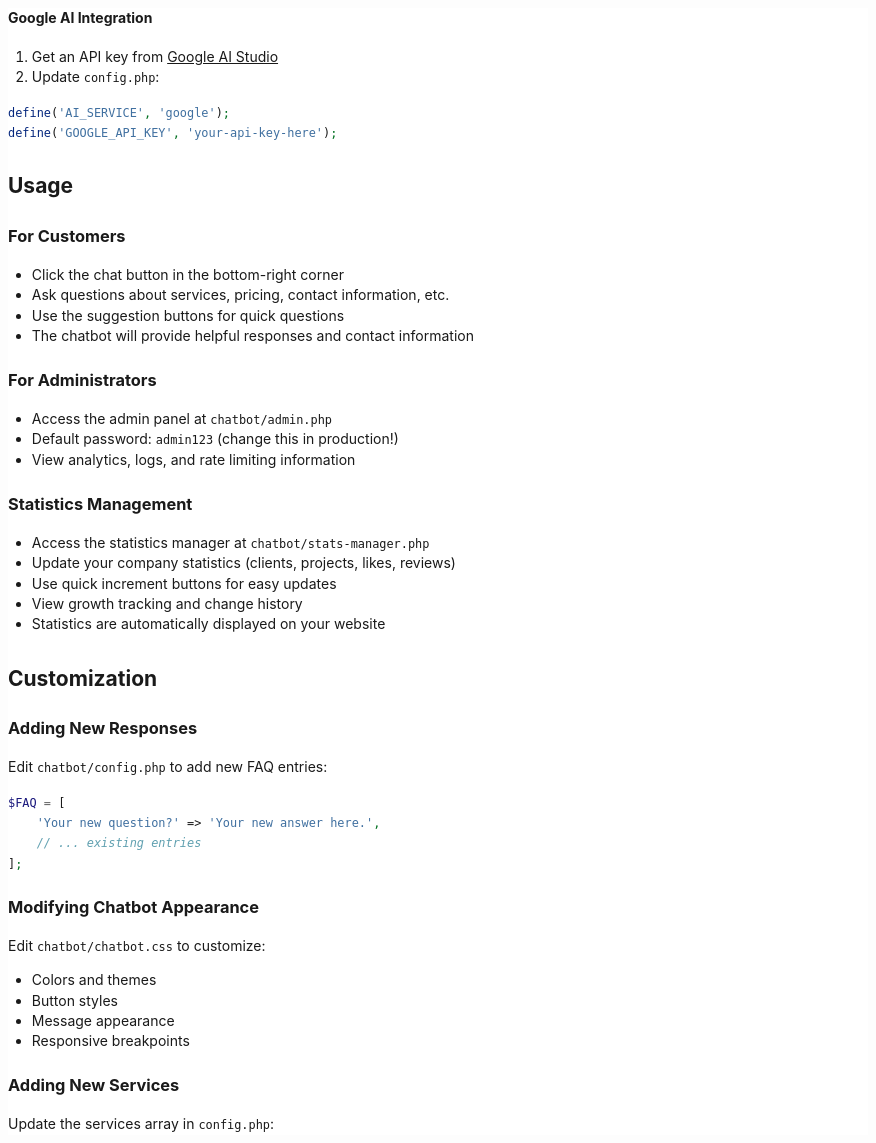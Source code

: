#### Google AI Integration
1. Get an API key from [Google AI Studio](https://makersuite.google.com/)
2. Update `config.php`:
```php
define('AI_SERVICE', 'google');
define('GOOGLE_API_KEY', 'your-api-key-here');
```

## Usage

### For Customers
- Click the chat button in the bottom-right corner
- Ask questions about services, pricing, contact information, etc.
- Use the suggestion buttons for quick questions
- The chatbot will provide helpful responses and contact information

### For Administrators
- Access the admin panel at `chatbot/admin.php`
- Default password: `admin123` (change this in production!)
- View analytics, logs, and rate limiting information

### Statistics Management
- Access the statistics manager at `chatbot/stats-manager.php`
- Update your company statistics (clients, projects, likes, reviews)
- Use quick increment buttons for easy updates
- View growth tracking and change history
- Statistics are automatically displayed on your website

## Customization

### Adding New Responses
Edit `chatbot/config.php` to add new FAQ entries:

```php
$FAQ = [
    'Your new question?' => 'Your new answer here.',
    // ... existing entries
];
```

### Modifying Chatbot Appearance
Edit `chatbot/chatbot.css` to customize:
- Colors and themes
- Button styles
- Message appearance
- Responsive breakpoints

### Adding New Services
Update the services array in `config.php`:
